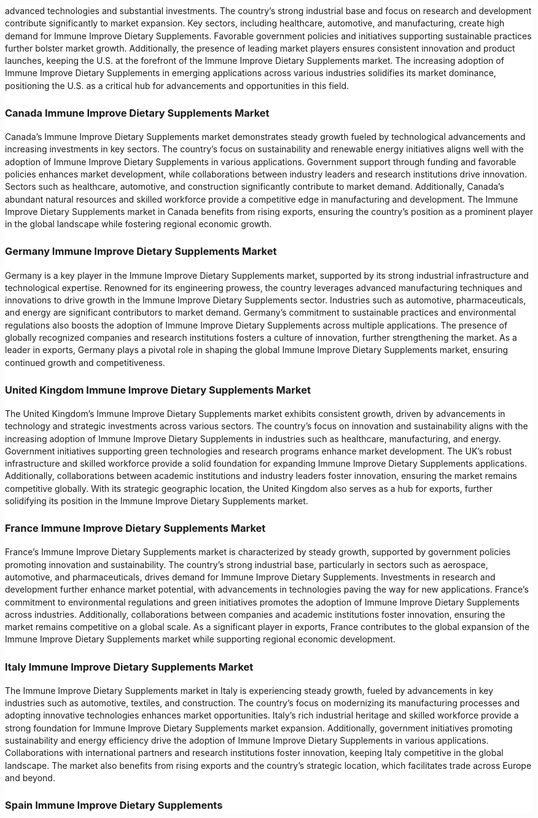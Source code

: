 advanced technologies and substantial investments. The country&rsquo;s strong industrial base and focus on research and development contribute significantly to market expansion. Key sectors, including healthcare, automotive, and manufacturing, create high demand for Immune Improve Dietary Supplements. Favorable government policies and initiatives supporting sustainable practices further bolster market growth. Additionally, the presence of leading market players ensures consistent innovation and product launches, keeping the U.S. at the forefront of the Immune Improve Dietary Supplements market. The increasing adoption of Immune Improve Dietary Supplements in emerging applications across various industries solidifies its market dominance, positioning the U.S. as a critical hub for advancements and opportunities in this field.</p><h3>Canada Immune Improve Dietary Supplements Market</h3><p>Canada&rsquo;s Immune Improve Dietary Supplements market demonstrates steady growth fueled by technological advancements and increasing investments in key sectors. The country&rsquo;s focus on sustainability and renewable energy initiatives aligns well with the adoption of Immune Improve Dietary Supplements in various applications. Government support through funding and favorable policies enhances market development, while collaborations between industry leaders and research institutions drive innovation. Sectors such as healthcare, automotive, and construction significantly contribute to market demand. Additionally, Canada&rsquo;s abundant natural resources and skilled workforce provide a competitive edge in manufacturing and development. The Immune Improve Dietary Supplements market in Canada benefits from rising exports, ensuring the country&rsquo;s position as a prominent player in the global landscape while fostering regional economic growth.</p><h3>Germany Immune Improve Dietary Supplements Market</h3><p>Germany is a key player in the Immune Improve Dietary Supplements market, supported by its strong industrial infrastructure and technological expertise. Renowned for its engineering prowess, the country leverages advanced manufacturing techniques and innovations to drive growth in the Immune Improve Dietary Supplements sector. Industries such as automotive, pharmaceuticals, and energy are significant contributors to market demand. Germany&rsquo;s commitment to sustainable practices and environmental regulations also boosts the adoption of Immune Improve Dietary Supplements across multiple applications. The presence of globally recognized companies and research institutions fosters a culture of innovation, further strengthening the market. As a leader in exports, Germany plays a pivotal role in shaping the global Immune Improve Dietary Supplements market, ensuring continued growth and competitiveness.</p><h3>United Kingdom Immune Improve Dietary Supplements Market</h3><p>The United Kingdom&rsquo;s Immune Improve Dietary Supplements market exhibits consistent growth, driven by advancements in technology and strategic investments across various sectors. The country&rsquo;s focus on innovation and sustainability aligns with the increasing adoption of Immune Improve Dietary Supplements in industries such as healthcare, manufacturing, and energy. Government initiatives supporting green technologies and research programs enhance market development. The UK&rsquo;s robust infrastructure and skilled workforce provide a solid foundation for expanding Immune Improve Dietary Supplements applications. Additionally, collaborations between academic institutions and industry leaders foster innovation, ensuring the market remains competitive globally. With its strategic geographic location, the United Kingdom also serves as a hub for exports, further solidifying its position in the Immune Improve Dietary Supplements market.</p><h3>France Immune Improve Dietary Supplements Market</h3><p>France&rsquo;s Immune Improve Dietary Supplements market is characterized by steady growth, supported by government policies promoting innovation and sustainability. The country&rsquo;s strong industrial base, particularly in sectors such as aerospace, automotive, and pharmaceuticals, drives demand for Immune Improve Dietary Supplements. Investments in research and development further enhance market potential, with advancements in technologies paving the way for new applications. France&rsquo;s commitment to environmental regulations and green initiatives promotes the adoption of Immune Improve Dietary Supplements across industries. Additionally, collaborations between companies and academic institutions foster innovation, ensuring the market remains competitive on a global scale. As a significant player in exports, France contributes to the global expansion of the Immune Improve Dietary Supplements market while supporting regional economic development.</p><h3>Italy Immune Improve Dietary Supplements Market</h3><p>The Immune Improve Dietary Supplements market in Italy is experiencing steady growth, fueled by advancements in key industries such as automotive, textiles, and construction. The country&rsquo;s focus on modernizing its manufacturing processes and adopting innovative technologies enhances market opportunities. Italy&rsquo;s rich industrial heritage and skilled workforce provide a strong foundation for Immune Improve Dietary Supplements market expansion. Additionally, government initiatives promoting sustainability and energy efficiency drive the adoption of Immune Improve Dietary Supplements in various applications. Collaborations with international partners and research institutions foster innovation, keeping Italy competitive in the global landscape. The market also benefits from rising exports and the country&rsquo;s strategic location, which facilitates trade across Europe and beyond.</p><h3>Spain Immune Improve Dietary Supplements